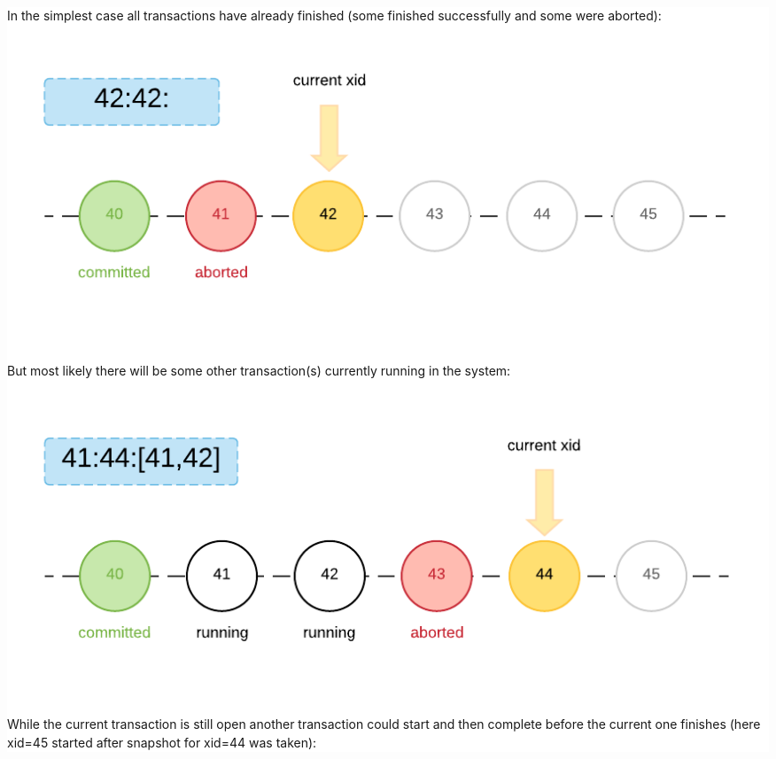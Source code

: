   </tbody>
</table>

In the simplest case all transactions have already finished (some finished
successfully and some were aborted):

<img src="/images/snapshot-isolation-in-postgresql/xmin_xmax_xip_1.png"
title="Simple scenario" style="clear: both;" />

But most likely there will be some other transaction(s) currently running in
the system:

<img src="/images/snapshot-isolation-in-postgresql/xmin_xmax_xip_2.png"
title="Snapshot with other active transactions" style="clear: both;" />

While the current transaction is still open another transaction
could start and then complete before the current one finishes (here xid=45
started after snapshot for xid=44 was taken):
